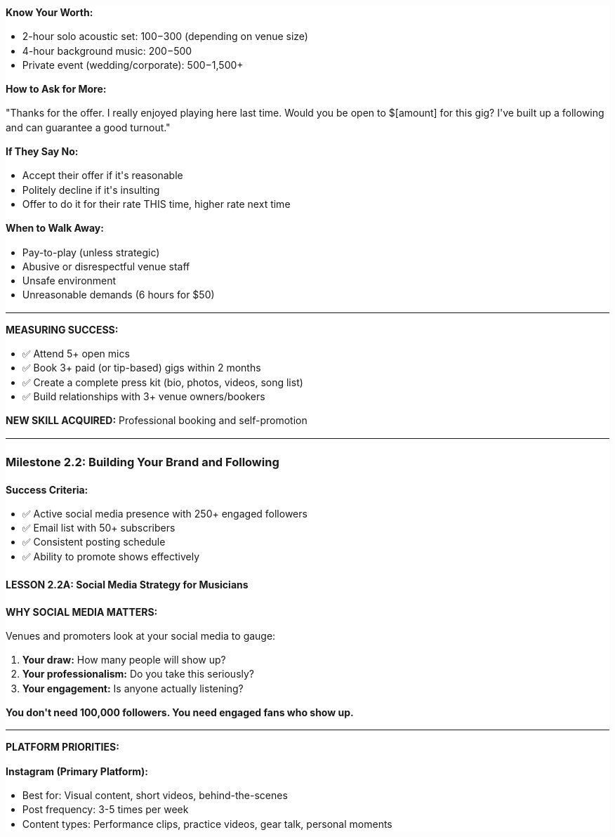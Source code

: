 **Know Your Worth:**
- 2-hour solo acoustic set: $100-$300 (depending on venue size)
- 4-hour background music: $200-$500
- Private event (wedding/corporate): $500-$1,500+

**How to Ask for More:**

"Thanks for the offer. I really enjoyed playing here last time. Would you be open to $[amount] for this gig? I've built up a following and can guarantee a good turnout."

**If They Say No:**
- Accept their offer if it's reasonable
- Politely decline if it's insulting
- Offer to do it for their rate THIS time, higher rate next time

**When to Walk Away:**
- Pay-to-play (unless strategic)
- Abusive or disrespectful venue staff
- Unsafe environment
- Unreasonable demands (6 hours for $50)

---

**MEASURING SUCCESS:**
- ✅ Attend 5+ open mics
- ✅ Book 3+ paid (or tip-based) gigs within 2 months
- ✅ Create a complete press kit (bio, photos, videos, song list)
- ✅ Build relationships with 3+ venue owners/bookers

**NEW SKILL ACQUIRED:** Professional booking and self-promotion

---

### Milestone 2.2: Building Your Brand and Following
**Success Criteria:**
- ✅ Active social media presence with 250+ engaged followers
- ✅ Email list with 50+ subscribers
- ✅ Consistent posting schedule
- ✅ Ability to promote shows effectively

#### LESSON 2.2A: Social Media Strategy for Musicians

**WHY SOCIAL MEDIA MATTERS:**

Venues and promoters look at your social media to gauge:
1. **Your draw:** How many people will show up?
2. **Your professionalism:** Do you take this seriously?
3. **Your engagement:** Is anyone actually listening?

**You don't need 100,000 followers. You need engaged fans who show up.**

---

**PLATFORM PRIORITIES:**

**Instagram (Primary Platform):**
- Best for: Visual content, short videos, behind-the-scenes
- Post frequency: 3-5 times per week
- Content types: Performance clips, practice videos, gear talk, personal moments
